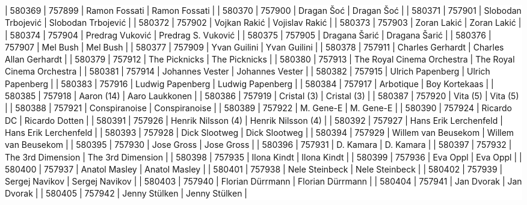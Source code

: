 | 580369 | 757899 | Ramon Fossati | Ramon Fossati |
| 580370 | 757900 | Dragan Šoć | Dragan Šoć |
| 580371 | 757901 | Slobodan Trbojević | Slobodan Trbojević |
| 580372 | 757902 | Vojkan Rakić | Vojislav Rakić |
| 580373 | 757903 | Zoran Lakić | Zoran Lakić |
| 580374 | 757904 | Predrag Vuković | Predrag S. Vuković |
| 580375 | 757905 | Dragana Šarić | Dragana Šarić |
| 580376 | 757907 | Mel Bush | Mel Bush |
| 580377 | 757909 | Yvan Guilini | Yvan Guilini |
| 580378 | 757911 | Charles Gerhardt | Charles Allan Gerhardt |
| 580379 | 757912 | The Picknicks | The Picknicks |
| 580380 | 757913 | The Royal Cinema Orchestra | The Royal Cinema Orchestra |
| 580381 | 757914 | Johannes Vester | Johannes Vester |
| 580382 | 757915 | Ulrich Papenberg | Ulrich Papenberg |
| 580383 | 757916 | Ludwig Papenberg | Ludwig Papenberg |
| 580384 | 757917 | Arbotique | Boy Kortekaas |
| 580385 | 757918 | Aaron (14) | Aaro Laukkonen |
| 580386 | 757919 | Cristal (3) | Cristal (3) |
| 580387 | 757920 | Vita (5) | Vita (5) |
| 580388 | 757921 | Conspiranoise | Conspiranoise |
| 580389 | 757922 | M. Gene-E | M. Gene-E |
| 580390 | 757924 | Ricardo DC | Ricardo Dotten |
| 580391 | 757926 | Henrik Nilsson (4) | Henrik Nilsson (4) |
| 580392 | 757927 | Hans Erik Lerchenfeld | Hans Erik Lerchenfeld |
| 580393 | 757928 | Dick Slootweg | Dick Slootweg |
| 580394 | 757929 | Willem van Beusekom | Willem van Beusekom |
| 580395 | 757930 | Jose Gross | Jose Gross |
| 580396 | 757931 | D. Kamara | D. Kamara |
| 580397 | 757932 | The 3rd Dimension | The 3rd Dimension |
| 580398 | 757935 | Ilona Kindt | Ilona Kindt |
| 580399 | 757936 | Eva Oppl | Eva Oppl |
| 580400 | 757937 | Anatol Masley | Anatol Masley |
| 580401 | 757938 | Nele Steinbeck | Nele Steinbeck |
| 580402 | 757939 | Sergej Navikov | Sergej Navikov |
| 580403 | 757940 | Florian Dürrmann | Florian Dürrmann |
| 580404 | 757941 | Jan Dvorak | Jan Dvorak |
| 580405 | 757942 | Jenny Stülken | Jenny Stülken |